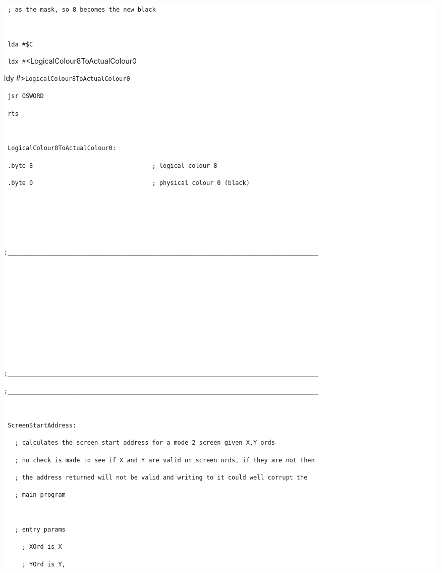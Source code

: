 ` ; as the mask, so 8 becomes the new black`

` `

` lda #$C`

` ldx #`<LogicalColour8ToActualColour0

  ldy #>`LogicalColour8ToActualColour0`

` jsr OSWORD`

` rts`

` `

` LogicalColour8ToActualColour0:`

` .byte 8                                 ; logical colour 8`

` .byte 0                                 ; physical colour 0 (black)`

`  `

` `

`   `

`;______________________________________________________________________________________ `

` `

` `

` `

` `

` `

` `

`;______________________________________________________________________________________ `

`;______________________________________________________________________________________      `

` `

` ScreenStartAddress:`

`   ; calculates the screen start address for a mode 2 screen given X,Y ords`

`   ; no check is made to see if X and Y are valid on screen ords, if they are not then`

`   ; the address returned will not be valid and writing to it could well corrupt the`

`   ; main program`

`   `

`   ; entry params`

`     ; XOrd is X`

`     ; YOrd is Y, `
